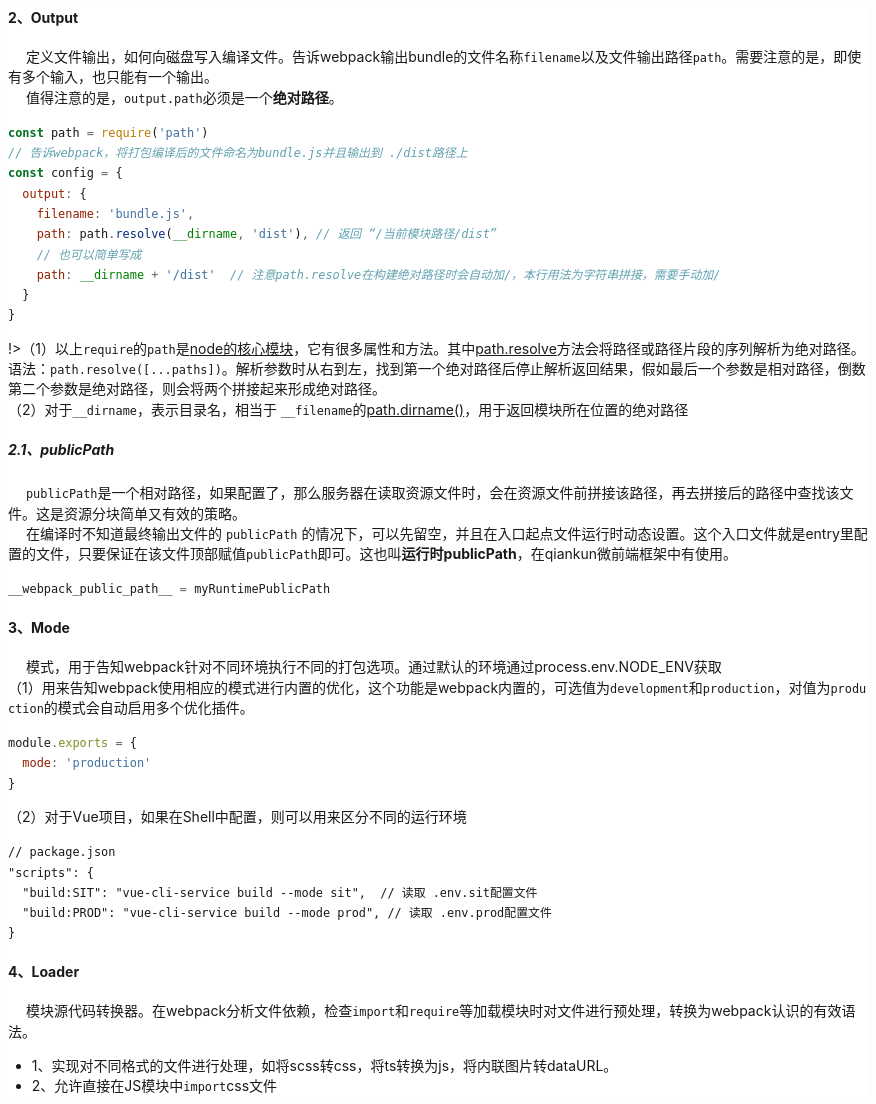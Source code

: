 #### 2、Output
&emsp; 定义文件输出，如何向磁盘写入编译文件。告诉webpack输出bundle的文件名称`filename`以及文件输出路径`path`。需要注意的是，即使有多个输入，也只能有一个输出。<br>
&emsp; 值得注意的是，`output.path`必须是一个**绝对路径**。

```javascript
const path = require('path')
// 告诉webpack，将打包编译后的文件命名为bundle.js并且输出到 ./dist路径上
const config = {
  output: {
    filename: 'bundle.js',
    path: path.resolve(__dirname, 'dist'), // 返回 “/当前模块路径/dist”
    // 也可以简单写成
    path: __dirname + '/dist'  // 注意path.resolve在构建绝对路径时会自动加/，本行用法为字符串拼接，需要手动加/
  }
}
```
!>（1）以上`require`的`path`是[node的核心模块](https://nodejs.org/api/modules.html#modulepath)，它有很多属性和方法。其中[path.resolve](https://nodejs.org/api/path.html#pathresolvepaths)方法会将路径或路径片段的序列解析为绝对路径。语法：`path.resolve([...paths])`。解析参数时从右到左，找到第一个绝对路径后停止解析返回结果，假如最后一个参数是相对路径，倒数第二个参数是绝对路径，则会将两个拼接起来形成绝对路径。<br>
（2）对于`__dirname`，表示目录名，相当于 `__filename`的[path.dirname()](https://nodejs.org/api/path.html#pathdirnamepath)，用于返回模块所在位置的绝对路径

##### 2.1、publicPath

&emsp; `publicPath`是一个相对路径，如果配置了，那么服务器在读取资源文件时，会在资源文件前拼接该路径，再去拼接后的路径中查找该文件。这是资源分块简单又有效的策略。<br>
&emsp; 在编译时不知道最终输出文件的 `publicPath` 的情况下，可以先留空，并且在入口起点文件运行时动态设置。这个入口文件就是entry里配置的文件，只要保证在该文件顶部赋值`publicPath`即可。这也叫**运行时publicPath**，在qiankun微前端框架中有使用。

```javascript
__webpack_public_path__ = myRuntimePublicPath
```

#### 3、Mode
&emsp; 模式，用于告知webpack针对不同环境执行不同的打包选项。通过默认的环境通过process.env.NODE_ENV获取<br>
（1）用来告知webpack使用相应的模式进行内置的优化，这个功能是webpack内置的，可选值为`development`和`production`，对值为`production`的模式会自动启用多个优化插件。
```javascript
module.exports = {
  mode: 'production'
}
```
（2）对于Vue项目，如果在Shell中配置，则可以用来区分不同的运行环境
```
// package.json
"scripts": {
  "build:SIT": "vue-cli-service build --mode sit",  // 读取 .env.sit配置文件
  "build:PROD": "vue-cli-service build --mode prod", // 读取 .env.prod配置文件
}
```

#### 4、Loader
&emsp; 模块源代码转换器。在webpack分析文件依赖，检查`import`和`require`等加载模块时对文件进行预处理，转换为webpack认识的有效语法。
  - 1、实现对不同格式的文件进行处理，如将scss转css，将ts转换为js，将内联图片转dataURL。
  - 2、允许直接在JS模块中`import`css文件
